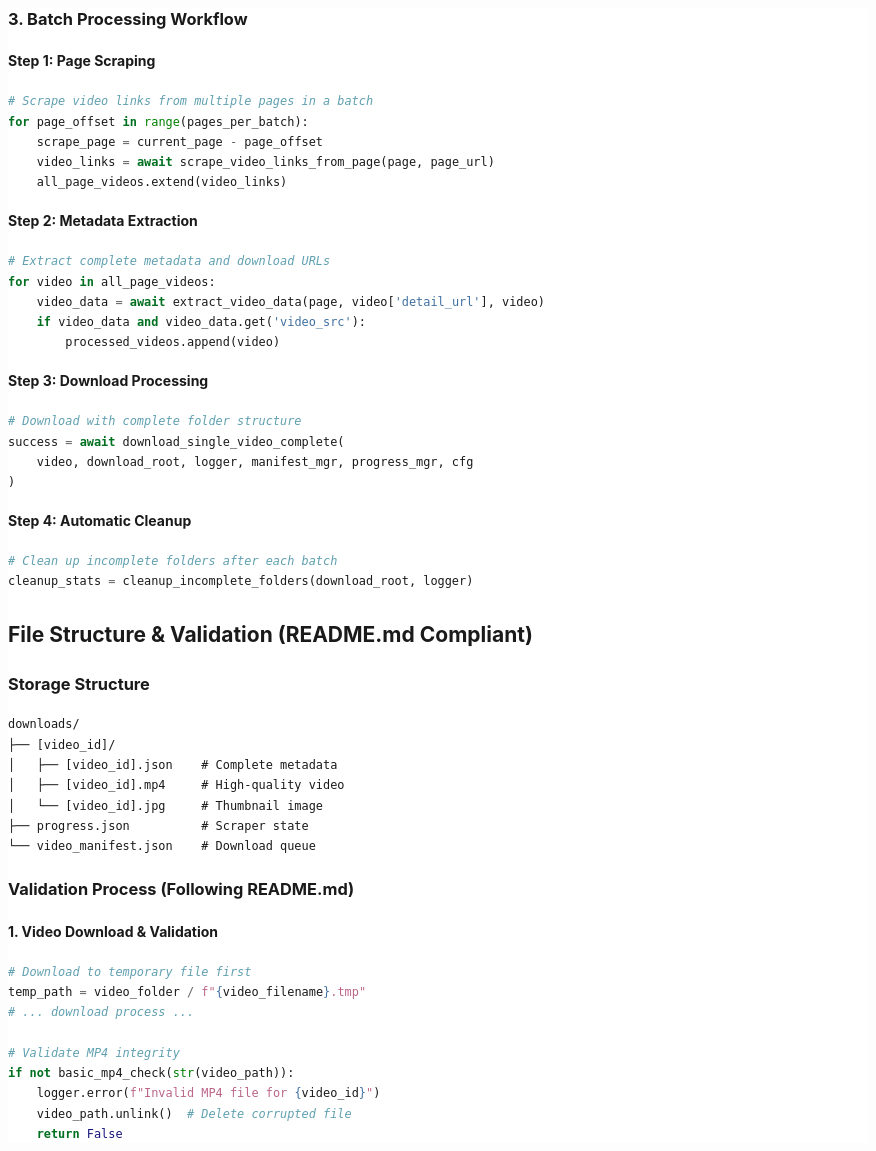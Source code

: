 ### 3. **Batch Processing Workflow**

#### Step 1: Page Scraping
```python
# Scrape video links from multiple pages in a batch
for page_offset in range(pages_per_batch):
    scrape_page = current_page - page_offset
    video_links = await scrape_video_links_from_page(page, page_url)
    all_page_videos.extend(video_links)
```

#### Step 2: Metadata Extraction
```python
# Extract complete metadata and download URLs
for video in all_page_videos:
    video_data = await extract_video_data(page, video['detail_url'], video)
    if video_data and video_data.get('video_src'):
        processed_videos.append(video)
```

#### Step 3: Download Processing
```python
# Download with complete folder structure
success = await download_single_video_complete(
    video, download_root, logger, manifest_mgr, progress_mgr, cfg
)
```

#### Step 4: Automatic Cleanup
```python
# Clean up incomplete folders after each batch
cleanup_stats = cleanup_incomplete_folders(download_root, logger)
```

## File Structure & Validation (README.md Compliant)

### Storage Structure
```
downloads/
├── [video_id]/
│   ├── [video_id].json    # Complete metadata
│   ├── [video_id].mp4     # High-quality video
│   └── [video_id].jpg     # Thumbnail image
├── progress.json          # Scraper state
└── video_manifest.json    # Download queue
```

### Validation Process (Following README.md)

#### 1. **Video Download & Validation**
```python
# Download to temporary file first
temp_path = video_folder / f"{video_filename}.tmp"
# ... download process ...

# Validate MP4 integrity
if not basic_mp4_check(str(video_path)):
    logger.error(f"Invalid MP4 file for {video_id}")
    video_path.unlink()  # Delete corrupted file
    return False
```
